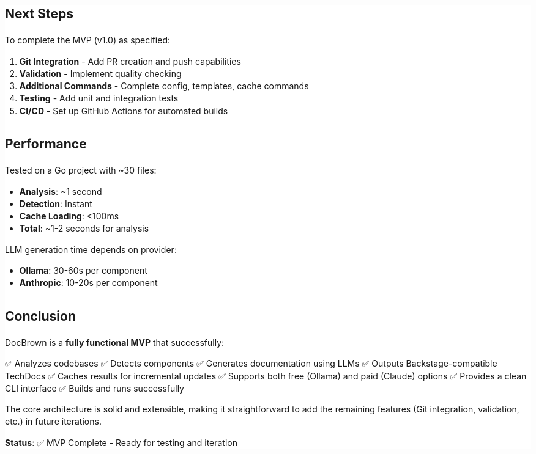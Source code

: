 ## Next Steps

To complete the MVP (v1.0) as specified:

1. **Git Integration** - Add PR creation and push capabilities
2. **Validation** - Implement quality checking
3. **Additional Commands** - Complete config, templates, cache commands
4. **Testing** - Add unit and integration tests
5. **CI/CD** - Set up GitHub Actions for automated builds

## Performance

Tested on a Go project with ~30 files:

- **Analysis**: ~1 second
- **Detection**: Instant
- **Cache Loading**: <100ms
- **Total**: ~1-2 seconds for analysis

LLM generation time depends on provider:
- **Ollama**: 30-60s per component
- **Anthropic**: 10-20s per component

## Conclusion

DocBrown is a **fully functional MVP** that successfully:

✅ Analyzes codebases
✅ Detects components
✅ Generates documentation using LLMs
✅ Outputs Backstage-compatible TechDocs
✅ Caches results for incremental updates
✅ Supports both free (Ollama) and paid (Claude) options
✅ Provides a clean CLI interface
✅ Builds and runs successfully

The core architecture is solid and extensible, making it straightforward to add the remaining features (Git integration, validation, etc.) in future iterations.

**Status**: ✅ MVP Complete - Ready for testing and iteration
